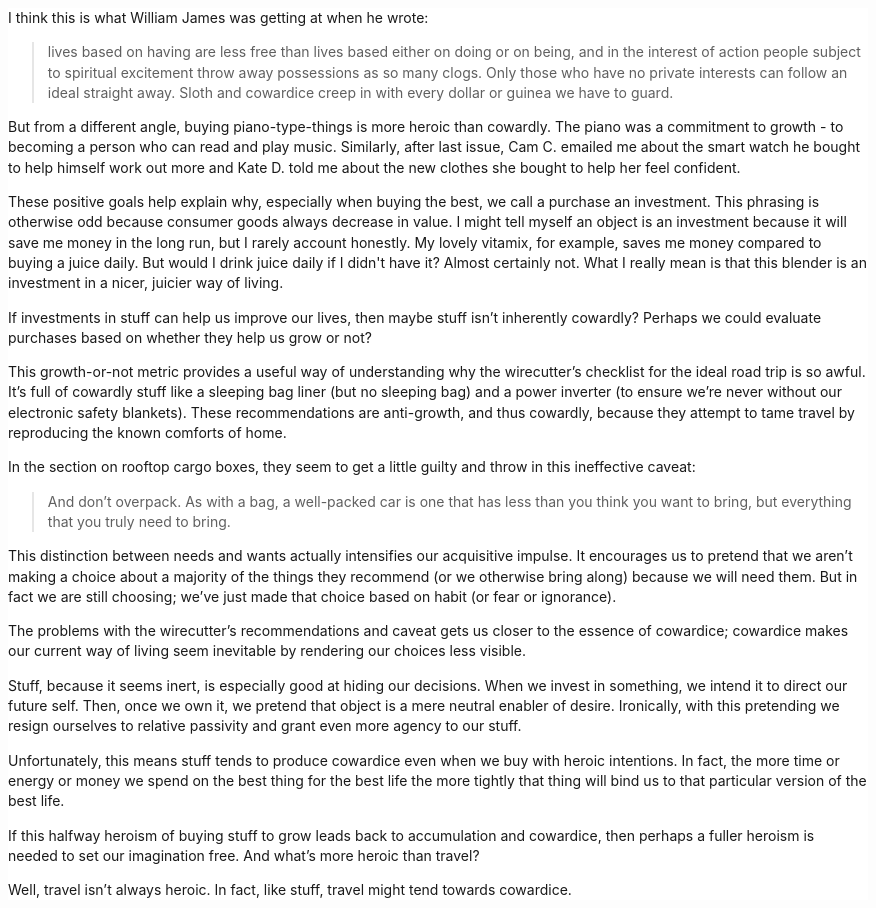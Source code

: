 I think this is what William James was getting at when he wrote:

> lives based on having are less free than lives based either on doing or on being, and in the interest of action people subject to spiritual excitement throw away possessions as so many clogs. Only those who have no private interests can follow an ideal straight away. Sloth and cowardice creep in with every dollar or guinea we have to guard.

But from a different angle, buying piano-type-things is more heroic than cowardly. The piano was a commitment to growth - to becoming a person who can read and play music. Similarly, after last issue, Cam C. emailed me about the smart watch he bought to help himself work out more and Kate D. told me about the new clothes she bought to help her feel confident.

These positive goals help explain why, especially when buying the best, we call a purchase an investment. This phrasing is otherwise odd because consumer goods always decrease in value. I might tell myself an object is an investment because it will save me money in the long run, but I rarely account honestly. My lovely vitamix, for example, saves me money compared to buying a juice daily. But would I drink juice daily if I didn't have it? Almost certainly not. What I really mean is that this blender is an investment in a nicer, juicier way of living.

If investments in stuff can help us improve our lives, then maybe stuff isn’t inherently cowardly? Perhaps we could evaluate purchases based on whether they help us grow or not?

This growth-or-not metric provides a useful way of understanding why the wirecutter’s checklist for the ideal road trip is so awful. It’s full of cowardly stuff like a sleeping bag liner (but no sleeping bag) and a power inverter (to ensure we’re never without our electronic safety blankets). These recommendations are anti-growth, and thus cowardly, because they attempt to tame travel by reproducing the known comforts of home.

In the section on rooftop cargo boxes, they seem to get a little guilty and throw in this ineffective caveat:

> And don’t overpack. As with a bag, a well-packed car is one that has less than you think you want to bring, but everything that you truly need to bring.

This distinction between needs and wants actually intensifies our acquisitive impulse. It encourages us to pretend that we aren’t making a choice about a majority of the things they recommend (or we otherwise bring along) because we will need them. But in fact we are still choosing; we’ve just made that choice based on habit (or fear or ignorance).

The problems with the wirecutter’s recommendations and caveat gets us closer to the essence of cowardice; cowardice makes our current way of living seem inevitable by rendering our choices less visible.

Stuff, because it seems inert, is especially good at hiding our decisions. When we invest in something, we intend it to direct our future self. Then, once we own it, we pretend that object is a mere neutral enabler of desire. Ironically, with this pretending we resign ourselves to relative passivity and grant even more agency to our stuff.

Unfortunately, this means stuff tends to produce cowardice even when we buy with heroic intentions. In fact, the more time or energy or money we spend on the best thing for the best life the more tightly that thing will bind us to that particular version of the best life.

If this halfway heroism of buying stuff to grow leads back to accumulation and cowardice, then perhaps a fuller heroism is needed to set our imagination free. And what’s more heroic than travel?

Well, travel isn’t always heroic. In fact, like stuff, travel might tend towards cowardice.
